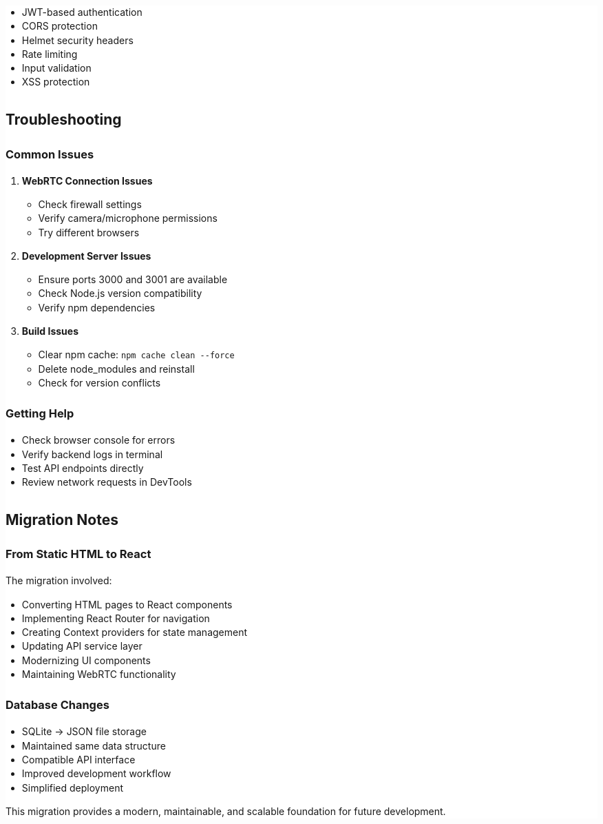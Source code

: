 - JWT-based authentication
- CORS protection
- Helmet security headers
- Rate limiting
- Input validation
- XSS protection

## Troubleshooting

### Common Issues

1. **WebRTC Connection Issues**
   - Check firewall settings
   - Verify camera/microphone permissions
   - Try different browsers

2. **Development Server Issues**
   - Ensure ports 3000 and 3001 are available
   - Check Node.js version compatibility
   - Verify npm dependencies

3. **Build Issues**
   - Clear npm cache: `npm cache clean --force`
   - Delete node_modules and reinstall
   - Check for version conflicts

### Getting Help

- Check browser console for errors
- Verify backend logs in terminal
- Test API endpoints directly
- Review network requests in DevTools

## Migration Notes

### From Static HTML to React

The migration involved:
- Converting HTML pages to React components
- Implementing React Router for navigation
- Creating Context providers for state management
- Updating API service layer
- Modernizing UI components
- Maintaining WebRTC functionality

### Database Changes

- SQLite → JSON file storage
- Maintained same data structure
- Compatible API interface
- Improved development workflow
- Simplified deployment

This migration provides a modern, maintainable, and scalable foundation for future development.